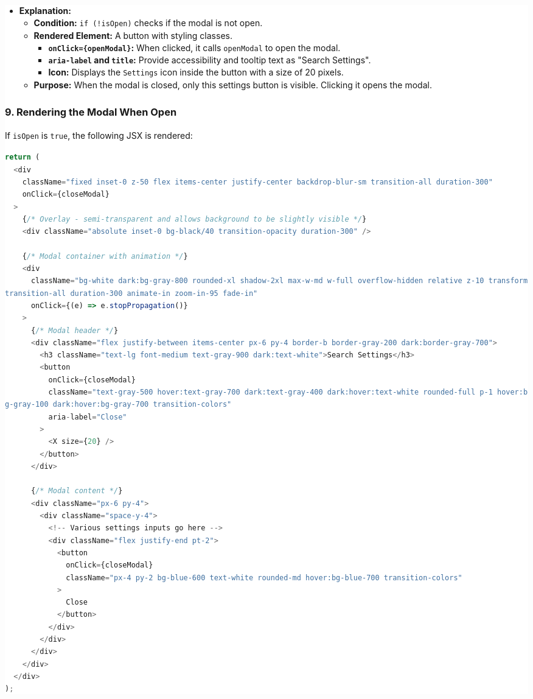 - **Explanation:**
  - **Condition:** `if (!isOpen)` checks if the modal is not open.
  - **Rendered Element:** A button with styling classes.
    - **`onClick={openModal}`:** When clicked, it calls `openModal` to open the modal.
    - **`aria-label` and `title`:** Provide accessibility and tooltip text as "Search Settings".
    - **Icon:** Displays the `Settings` icon inside the button with a size of 20 pixels.
  - **Purpose:** When the modal is closed, only this settings button is visible. Clicking it opens the modal.

### **9. Rendering the Modal When Open**

If `isOpen` is `true`, the following JSX is rendered:

```javascript
return (
  <div
    className="fixed inset-0 z-50 flex items-center justify-center backdrop-blur-sm transition-all duration-300"
    onClick={closeModal}
  >
    {/* Overlay - semi-transparent and allows background to be slightly visible */}
    <div className="absolute inset-0 bg-black/40 transition-opacity duration-300" />
    
    {/* Modal container with animation */}
    <div
      className="bg-white dark:bg-gray-800 rounded-xl shadow-2xl max-w-md w-full overflow-hidden relative z-10 transform transition-all duration-300 animate-in zoom-in-95 fade-in"
      onClick={(e) => e.stopPropagation()}
    >
      {/* Modal header */}
      <div className="flex justify-between items-center px-6 py-4 border-b border-gray-200 dark:border-gray-700">
        <h3 className="text-lg font-medium text-gray-900 dark:text-white">Search Settings</h3>
        <button
          onClick={closeModal}
          className="text-gray-500 hover:text-gray-700 dark:text-gray-400 dark:hover:text-white rounded-full p-1 hover:bg-gray-100 dark:hover:bg-gray-700 transition-colors"
          aria-label="Close"
        >
          <X size={20} />
        </button>
      </div>
      
      {/* Modal content */}
      <div className="px-6 py-4">
        <div className="space-y-4">
          <!-- Various settings inputs go here -->
          <div className="flex justify-end pt-2">
            <button
              onClick={closeModal}
              className="px-4 py-2 bg-blue-600 text-white rounded-md hover:bg-blue-700 transition-colors"
            >
              Close
            </button>
          </div>
        </div>
      </div>
    </div>
  </div>
);
```
